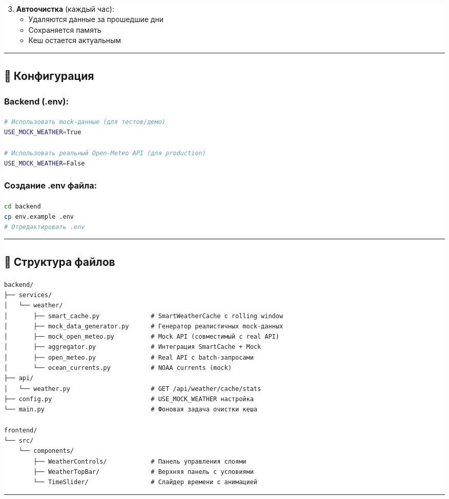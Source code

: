 3. **Автоочистка** (каждый час):
   - Удаляются данные за прошедшие дни
   - Сохраняется память
   - Кеш остается актуальным

---

## 🔧 Конфигурация

### Backend (.env):
```bash
# Использовать mock-данные (для тестов/демо)
USE_MOCK_WEATHER=True

# Использовать реальный Open-Meteo API (для production)
USE_MOCK_WEATHER=False
```

### Создание .env файла:
```bash
cd backend
cp env.example .env
# Отредактировать .env
```

---

## 📁 Структура файлов

```
backend/
├── services/
│   └── weather/
│       ├── smart_cache.py              # SmartWeatherCache с rolling window
│       ├── mock_data_generator.py      # Генератор реалистичных mock-данных
│       ├── mock_open_meteo.py          # Mock API (совместимый с real API)
│       ├── aggregator.py               # Интеграция SmartCache + Mock
│       ├── open_meteo.py               # Real API с batch-запросами
│       └── ocean_currents.py           # NOAA currents (mock)
├── api/
│   └── weather.py                      # GET /api/weather/cache/stats
├── config.py                           # USE_MOCK_WEATHER настройка
└── main.py                             # Фоновая задача очистки кеша

frontend/
└── src/
    └── components/
        ├── WeatherControls/            # Панель управления слоями
        ├── WeatherTopBar/              # Верхняя панель с условиями
        └── TimeSlider/                 # Слайдер времени с анимацией
```

---